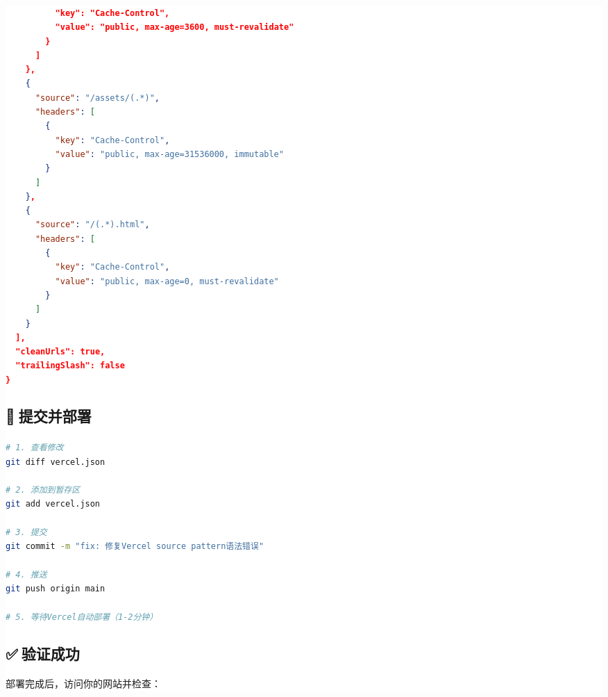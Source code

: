 ```json
          "key": "Cache-Control",
          "value": "public, max-age=3600, must-revalidate"
        }
      ]
    },
    {
      "source": "/assets/(.*)",
      "headers": [
        {
          "key": "Cache-Control",
          "value": "public, max-age=31536000, immutable"
        }
      ]
    },
    {
      "source": "/(.*).html",
      "headers": [
        {
          "key": "Cache-Control",
          "value": "public, max-age=0, must-revalidate"
        }
      ]
    }
  ],
  "cleanUrls": true,
  "trailingSlash": false
}
```

## 🚀 提交并部署

```bash
# 1. 查看修改
git diff vercel.json

# 2. 添加到暂存区
git add vercel.json

# 3. 提交
git commit -m "fix: 修复Vercel source pattern语法错误"

# 4. 推送
git push origin main

# 5. 等待Vercel自动部署（1-2分钟）
```

## ✅ 验证成功

部署完成后，访问你的网站并检查：
